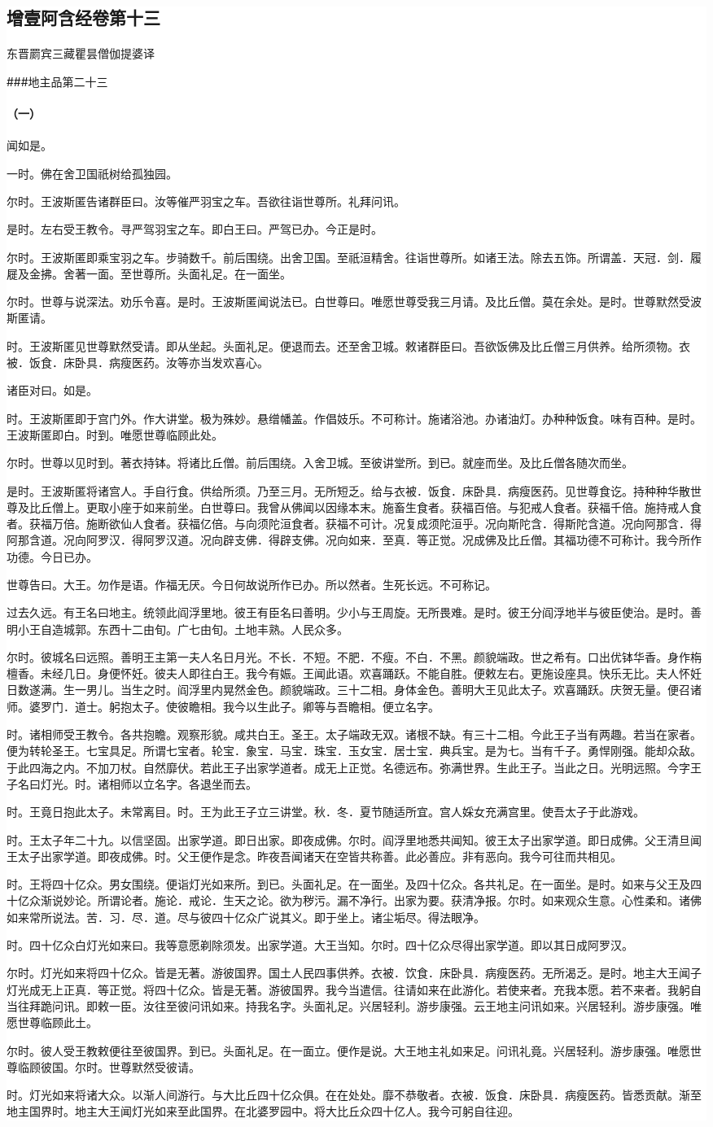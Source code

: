 ## 增壹阿含经卷第十三

东晋罽宾三藏瞿昙僧伽提婆译

###地主品第二十三

#### （一）

闻如是。

一时。佛在舍卫国祇树给孤独园。

尔时。王波斯匿告诸群臣曰。汝等催严羽宝之车。吾欲往诣世尊所。礼拜问讯。

是时。左右受王教令。寻严驾羽宝之车。即白王曰。严驾已办。今正是时。

尔时。王波斯匿即乘宝羽之车。步骑数千。前后围绕。出舍卫国。至祇洹精舍。往诣世尊所。如诸王法。除去五饰。所谓盖．天冠．剑．履屣及金拂。舍著一面。至世尊所。头面礼足。在一面坐。

尔时。世尊与说深法。劝乐令喜。是时。王波斯匿闻说法已。白世尊曰。唯愿世尊受我三月请。及比丘僧。莫在余处。是时。世尊默然受波斯匿请。

时。王波斯匿见世尊默然受请。即从坐起。头面礼足。便退而去。还至舍卫城。敕诸群臣曰。吾欲饭佛及比丘僧三月供养。给所须物。衣被．饭食．床卧具．病瘦医药。汝等亦当发欢喜心。

诸臣对曰。如是。

时。王波斯匿即于宫门外。作大讲堂。极为殊妙。悬缯幡盖。作倡妓乐。不可称计。施诸浴池。办诸油灯。办种种饭食。味有百种。是时。王波斯匿即白。时到。唯愿世尊临顾此处。

尔时。世尊以见时到。著衣持钵。将诸比丘僧。前后围绕。入舍卫城。至彼讲堂所。到已。就座而坐。及比丘僧各随次而坐。

是时。王波斯匿将诸宫人。手自行食。供给所须。乃至三月。无所短乏。给与衣被．饭食．床卧具．病瘦医药。见世尊食讫。持种种华散世尊及比丘僧上。更取小座于如来前坐。白世尊曰。我曾从佛闻以因缘本末。施畜生食者。获福百倍。与犯戒人食者。获福千倍。施持戒人食者。获福万倍。施断欲仙人食者。获福亿倍。与向须陀洹食者。获福不可计。况复成须陀洹乎。况向斯陀含．得斯陀含道。况向阿那含．得阿那含道。况向阿罗汉．得阿罗汉道。况向辟支佛．得辟支佛。况向如来．至真．等正觉。况成佛及比丘僧。其福功德不可称计。我今所作功德。今日已办。

世尊告曰。大王。勿作是语。作福无厌。今日何故说所作已办。所以然者。生死长远。不可称记。

过去久远。有王名曰地主。统领此阎浮里地。彼王有臣名曰善明。少小与王周旋。无所畏难。是时。彼王分阎浮地半与彼臣使治。是时。善明小王自造城郭。东西十二由旬。广七由旬。土地丰熟。人民众多。

尔时。彼城名曰远照。善明王主第一夫人名日月光。不长．不短。不肥．不瘦。不白．不黑。颜貌端政。世之希有。口出优钵华香。身作栴檀香。未经几日。身便怀妊。彼夫人即往白王。我今有娠。王闻此语。欢喜踊跃。不能自胜。便敕左右。更施设座具。快乐无比。夫人怀妊日数遂满。生一男儿。当生之时。阎浮里内晃然金色。颜貌端政。三十二相。身体金色。善明大王见此太子。欢喜踊跃。庆贺无量。便召诸师。婆罗门．道士。躬抱太子。使彼瞻相。我今以生此子。卿等与吾瞻相。便立名字。

时。诸相师受王教令。各共抱瞻。观察形貌。咸共白王。圣王。太子端政无双。诸根不缺。有三十二相。今此王子当有两趣。若当在家者。便为转轮圣王。七宝具足。所谓七宝者。轮宝．象宝．马宝．珠宝．玉女宝．居士宝．典兵宝。是为七。当有千子。勇悍刚强。能却众敌。于此四海之内。不加刀杖。自然靡伏。若此王子出家学道者。成无上正觉。名德远布。弥满世界。生此王子。当此之日。光明远照。今字王子名曰灯光。时。诸相师以立名字。各退坐而去。

时。王竟日抱此太子。未常离目。时。王为此王子立三讲堂。秋．冬．夏节随适所宜。宫人婇女充满宫里。使吾太子于此游戏。

时。王太子年二十九。以信坚固。出家学道。即日出家。即夜成佛。尔时。阎浮里地悉共闻知。彼王太子出家学道。即日成佛。父王清旦闻王太子出家学道。即夜成佛。时。父王便作是念。昨夜吾闻诸天在空皆共称善。此必善应。非有恶向。我今可往而共相见。

时。王将四十亿众。男女围绕。便诣灯光如来所。到已。头面礼足。在一面坐。及四十亿众。各共礼足。在一面坐。是时。如来与父王及四十亿众渐说妙论。所谓论者。施论．戒论．生天之论。欲为秽污。漏不净行。出家为要。获清净报。尔时。如来观众生意。心性柔和。诸佛如来常所说法。苦．习．尽．道。尽与彼四十亿众广说其义。即于坐上。诸尘垢尽。得法眼净。

时。四十亿众白灯光如来曰。我等意愿剃除须发。出家学道。大王当知。尔时。四十亿众尽得出家学道。即以其日成阿罗汉。

尔时。灯光如来将四十亿众。皆是无著。游彼国界。国土人民四事供养。衣被．饮食．床卧具．病瘦医药。无所渴乏。是时。地主大王闻子灯光成无上正真．等正觉。将四十亿众。皆是无著。游彼国界。我今当遣信。往请如来在此游化。若使来者。充我本愿。若不来者。我躬自当往拜跪问讯。即敕一臣。汝往至彼问讯如来。持我名字。头面礼足。兴居轻利。游步康强。云王地主问讯如来。兴居轻利。游步康强。唯愿世尊临顾此土。

尔时。彼人受王教敕便往至彼国界。到已。头面礼足。在一面立。便作是说。大王地主礼如来足。问讯礼竟。兴居轻利。游步康强。唯愿世尊临顾彼国。尔时。世尊默然受彼请。

时。灯光如来将诸大众。以渐人间游行。与大比丘四十亿众俱。在在处处。靡不恭敬者。衣被．饭食．床卧具．病瘦医药。皆悉贡献。渐至地主国界时。地主大王闻灯光如来至此国界。在北婆罗园中。将大比丘众四十亿人。我今可躬自往迎。
